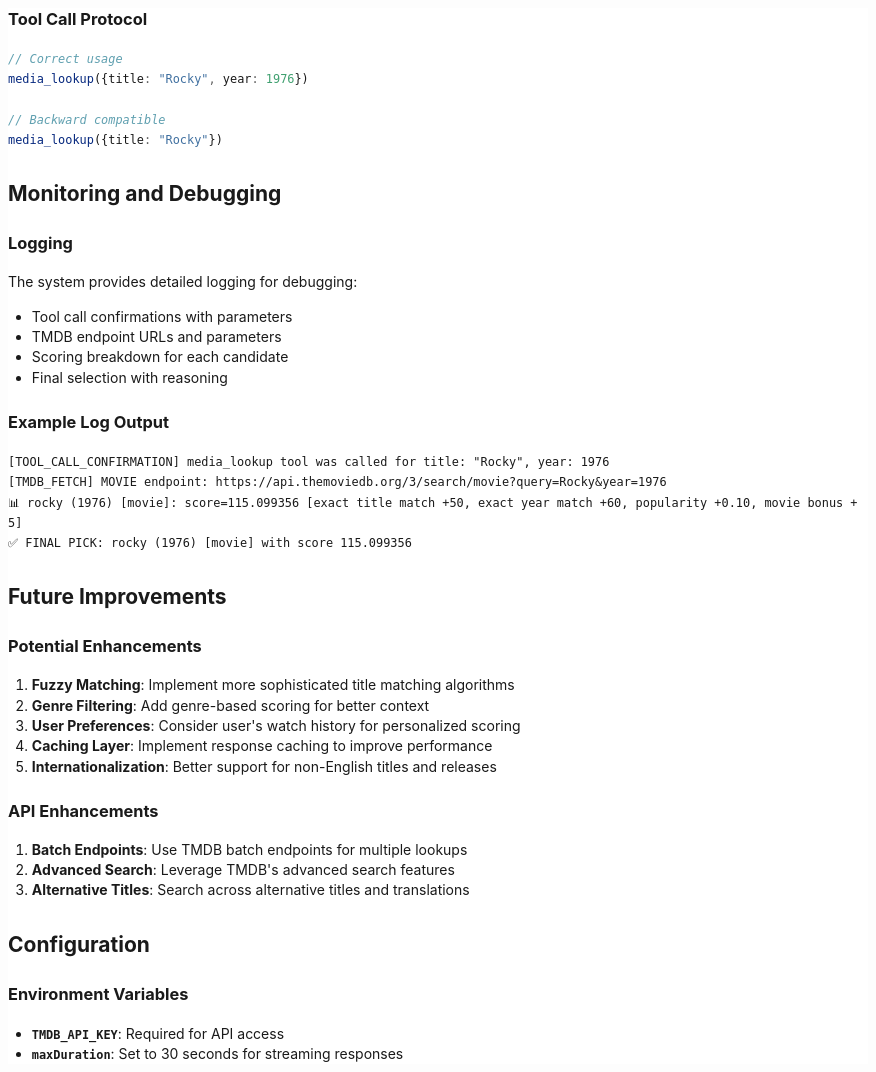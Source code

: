 ### Tool Call Protocol

```typescript
// Correct usage
media_lookup({title: "Rocky", year: 1976})

// Backward compatible
media_lookup({title: "Rocky"})
```

## Monitoring and Debugging

### Logging

The system provides detailed logging for debugging:
- Tool call confirmations with parameters
- TMDB endpoint URLs and parameters
- Scoring breakdown for each candidate
- Final selection with reasoning

### Example Log Output

```
[TOOL_CALL_CONFIRMATION] media_lookup tool was called for title: "Rocky", year: 1976
[TMDB_FETCH] MOVIE endpoint: https://api.themoviedb.org/3/search/movie?query=Rocky&year=1976
📊 rocky (1976) [movie]: score=115.099356 [exact title match +50, exact year match +60, popularity +0.10, movie bonus +5]
✅ FINAL PICK: rocky (1976) [movie] with score 115.099356
```

## Future Improvements

### Potential Enhancements

1. **Fuzzy Matching**: Implement more sophisticated title matching algorithms
2. **Genre Filtering**: Add genre-based scoring for better context
3. **User Preferences**: Consider user's watch history for personalized scoring
4. **Caching Layer**: Implement response caching to improve performance
5. **Internationalization**: Better support for non-English titles and releases

### API Enhancements

1. **Batch Endpoints**: Use TMDB batch endpoints for multiple lookups
2. **Advanced Search**: Leverage TMDB's advanced search features
3. **Alternative Titles**: Search across alternative titles and translations

## Configuration

### Environment Variables

- **`TMDB_API_KEY`**: Required for API access
- **`maxDuration`**: Set to 30 seconds for streaming responses
